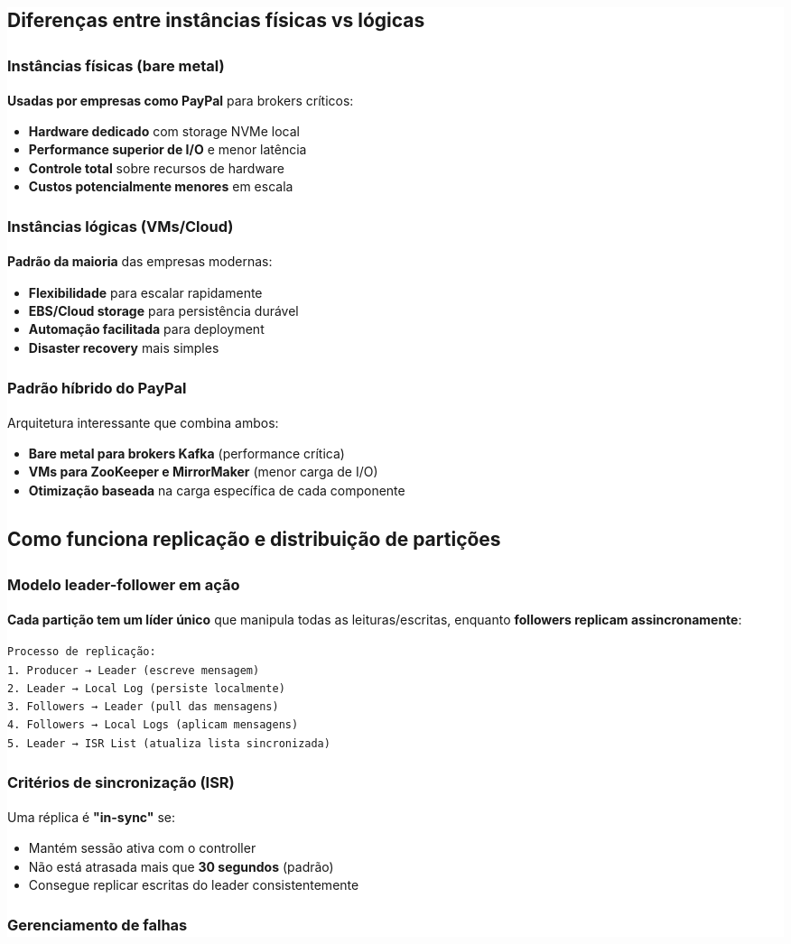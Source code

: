 ## Diferenças entre instâncias físicas vs lógicas

### Instâncias físicas (bare metal)

**Usadas por empresas como PayPal** para brokers críticos:

- **Hardware dedicado** com storage NVMe local
- **Performance superior de I/O** e menor latência
- **Controle total** sobre recursos de hardware
- **Custos potencialmente menores** em escala

### Instâncias lógicas (VMs/Cloud)

**Padrão da maioria** das empresas modernas:

- **Flexibilidade** para escalar rapidamente
- **EBS/Cloud storage** para persistência durável
- **Automação facilitada** para deployment
- **Disaster recovery** mais simples

### Padrão híbrido do PayPal

Arquitetura interessante que combina ambos:

- **Bare metal para brokers Kafka** (performance crítica)
- **VMs para ZooKeeper e MirrorMaker** (menor carga de I/O)
- **Otimização baseada** na carga específica de cada componente

## Como funciona replicação e distribuição de partições

### Modelo leader-follower em ação

**Cada partição tem um líder único** que manipula todas as leituras/escritas, enquanto **followers replicam assincronamente**:

```
Processo de replicação:
1. Producer → Leader (escreve mensagem)
2. Leader → Local Log (persiste localmente)  
3. Followers → Leader (pull das mensagens)
4. Followers → Local Logs (aplicam mensagens)
5. Leader → ISR List (atualiza lista sincronizada)
```

### Critérios de sincronização (ISR)

Uma réplica é **"in-sync"** se:

- Mantém sessão ativa com o controller
- Não está atrasada mais que **30 segundos** (padrão)
- Consegue replicar escritas do leader consistentemente

### Gerenciamento de falhas
